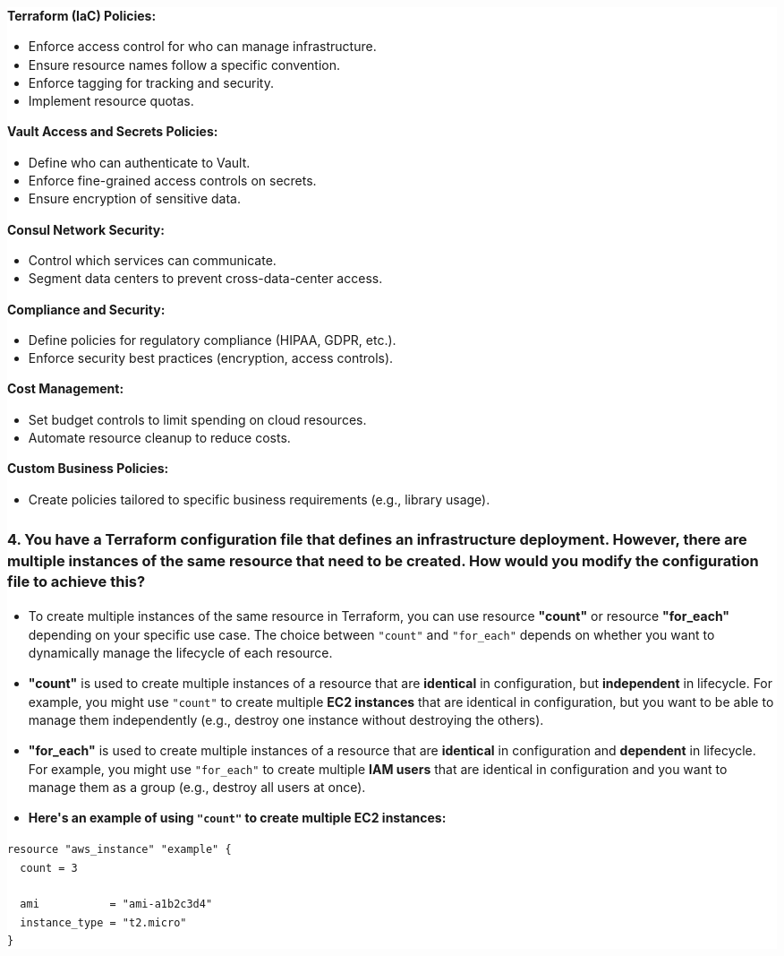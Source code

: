 **Terraform (IaC) Policies:**

- Enforce access control for who can manage infrastructure.
- Ensure resource names follow a specific convention.
- Enforce tagging for tracking and security.
- Implement resource quotas.

**Vault Access and Secrets Policies:**

- Define who can authenticate to Vault.
- Enforce fine-grained access controls on secrets.
- Ensure encryption of sensitive data.

**Consul Network Security:**

- Control which services can communicate.
- Segment data centers to prevent cross-data-center access.

**Compliance and Security:**

- Define policies for regulatory compliance (HIPAA, GDPR, etc.).
- Enforce security best practices (encryption, access controls).

**Cost Management:**

- Set budget controls to limit spending on cloud resources.
- Automate resource cleanup to reduce costs.

**Custom Business Policies:**

- Create policies tailored to specific business requirements (e.g., library usage).

### 4. You have a Terraform configuration file that defines an infrastructure deployment. However, there are multiple instances of the same resource that need to be created. How would you modify the configuration file to achieve this?

- To create multiple instances of the same resource in Terraform, you can use resource **"count"** or resource **"for_each"** depending on your specific use case. The choice between `"count"` and `"for_each"` depends on whether you want to dynamically manage the lifecycle of each resource.

- **"count"** is used to create multiple instances of a resource that are **identical** in configuration, but **independent** in lifecycle. For example, you might use `"count"` to create multiple **EC2 instances** that are identical in configuration, but you want to be able to manage them independently (e.g., destroy one instance without destroying the others).
- **"for_each"** is used to create multiple instances of a resource that are **identical** in configuration and **dependent** in lifecycle. For example, you might use `"for_each"` to create multiple **IAM users** that are identical in configuration and you want to manage them as a group (e.g., destroy all users at once).

- **Here's an example of using `"count"` to create multiple EC2 instances:**

```hcl
resource "aws_instance" "example" {
  count = 3

  ami           = "ami-a1b2c3d4"
  instance_type = "t2.micro"
}
```

